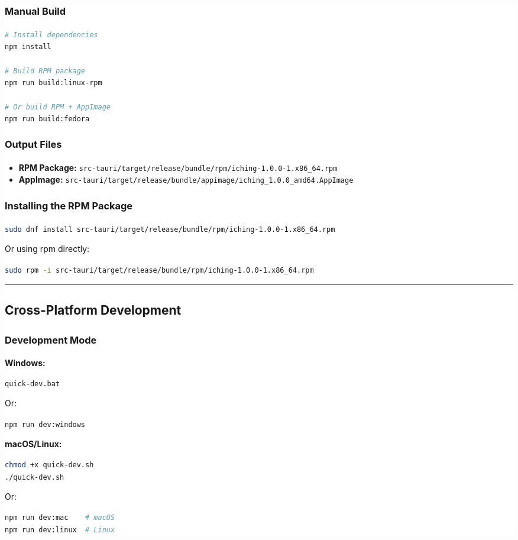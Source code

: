 ### Manual Build

```bash
# Install dependencies
npm install

# Build RPM package
npm run build:linux-rpm

# Or build RPM + AppImage
npm run build:fedora
```

### Output Files

- **RPM Package:** `src-tauri/target/release/bundle/rpm/iching-1.0.0-1.x86_64.rpm`
- **AppImage:** `src-tauri/target/release/bundle/appimage/iching_1.0.0_amd64.AppImage`

### Installing the RPM Package

```bash
sudo dnf install src-tauri/target/release/bundle/rpm/iching-1.0.0-1.x86_64.rpm
```

Or using rpm directly:

```bash
sudo rpm -i src-tauri/target/release/bundle/rpm/iching-1.0.0-1.x86_64.rpm
```

---

## Cross-Platform Development

### Development Mode

**Windows:**
```cmd
quick-dev.bat
```
Or:
```cmd
npm run dev:windows
```

**macOS/Linux:**
```bash
chmod +x quick-dev.sh
./quick-dev.sh
```
Or:
```bash
npm run dev:mac    # macOS
npm run dev:linux  # Linux
```
